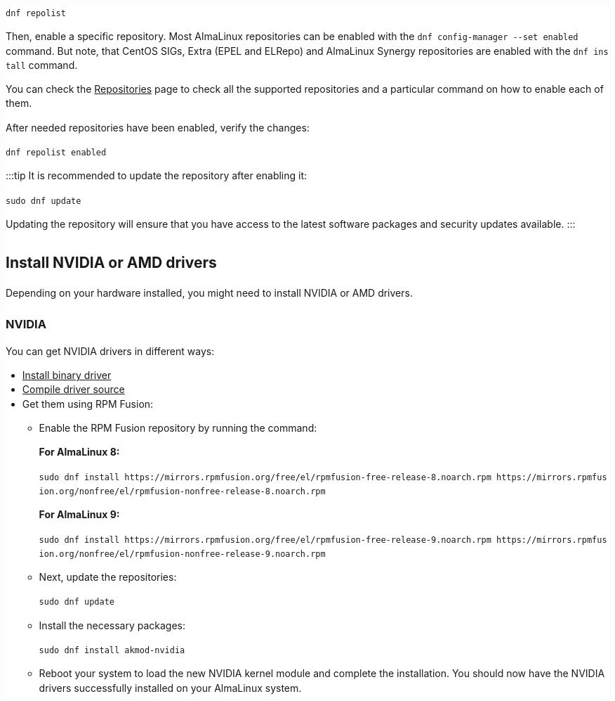```
dnf repolist
```

Then, enable a specific repository. Most AlmaLinux repositories can be enabled with the `dnf config-manager --set enabled` command. 
But note, that CentOS SIGs, Extra (EPEL and ELRepo) and AlmaLinux Synergy repositories are enabled with the `dnf install` command.

You can check the [Repositories](/repos/) page to check all the supported repositories and a particular command on how to enable each of them. 

After needed repositories have been enabled, verify the changes: 
```
dnf repolist enabled
```
 
:::tip
It is recommended to update the repository after enabling it:
```
sudo dnf update  
```
Updating the repository will ensure that you have access to the latest software packages and security updates available.
:::

## Install NVIDIA or AMD drivers

Depending on your hardware installed, you might need to install NVIDIA or AMD drivers.

### NVIDIA

You can get NVIDIA drivers in different ways: 
* [Install binary driver](/series/system/SystemSeriesA03)
* [Compile driver source](/series/system/SystemSeriesA03)
* Get them using RPM Fusion:
    * Enable the RPM Fusion repository by running the command: 

      **For AlmaLinux 8:**
      ``` 
      sudo dnf install https://mirrors.rpmfusion.org/free/el/rpmfusion-free-release-8.noarch.rpm https://mirrors.rpmfusion.org/nonfree/el/rpmfusion-nonfree-release-8.noarch.rpm
      ```
      **For AlmaLinux 9:**
      ``` 
      sudo dnf install https://mirrors.rpmfusion.org/free/el/rpmfusion-free-release-9.noarch.rpm https://mirrors.rpmfusion.org/nonfree/el/rpmfusion-nonfree-release-9.noarch.rpm
      ```
    * Next, update the repositories:
      ```
      sudo dnf update  
      ```
    * Install the necessary packages: 
      ```
      sudo dnf install akmod-nvidia
      ```
    * Reboot your system to load the new NVIDIA kernel module and complete the installation. You should now have the NVIDIA drivers successfully installed on your AlmaLinux system.
